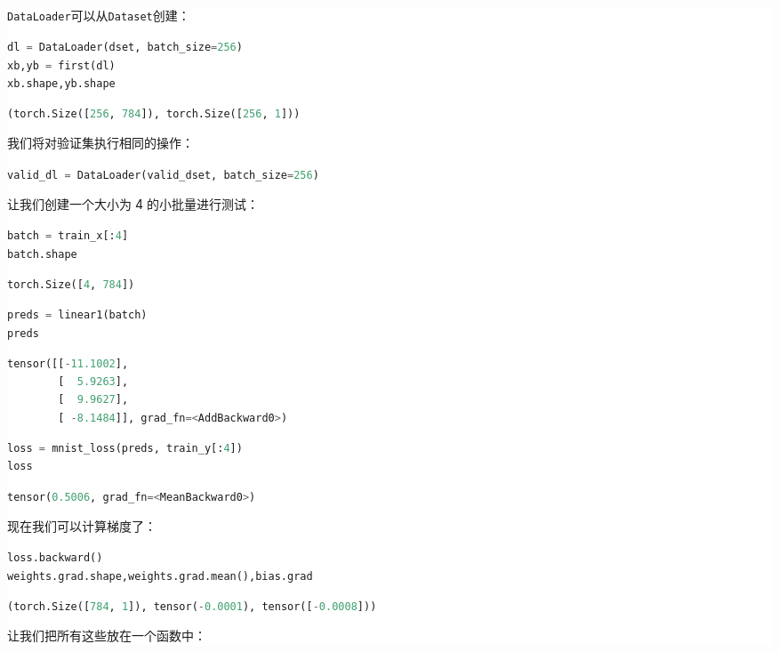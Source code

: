 `DataLoader`可以从`Dataset`创建：

```py
dl = DataLoader(dset, batch_size=256)
xb,yb = first(dl)
xb.shape,yb.shape
```

```py
(torch.Size([256, 784]), torch.Size([256, 1]))
```

我们将对验证集执行相同的操作：

```py
valid_dl = DataLoader(valid_dset, batch_size=256)
```

让我们创建一个大小为 4 的小批量进行测试：

```py
batch = train_x[:4]
batch.shape
```

```py
torch.Size([4, 784])
```

```py
preds = linear1(batch)
preds
```

```py
tensor([[-11.1002],
        [  5.9263],
        [  9.9627],
        [ -8.1484]], grad_fn=<AddBackward0>)
```

```py
loss = mnist_loss(preds, train_y[:4])
loss
```

```py
tensor(0.5006, grad_fn=<MeanBackward0>)
```

现在我们可以计算梯度了：

```py
loss.backward()
weights.grad.shape,weights.grad.mean(),bias.grad
```

```py
(torch.Size([784, 1]), tensor(-0.0001), tensor([-0.0008]))
```

让我们把所有这些放在一个函数中：
